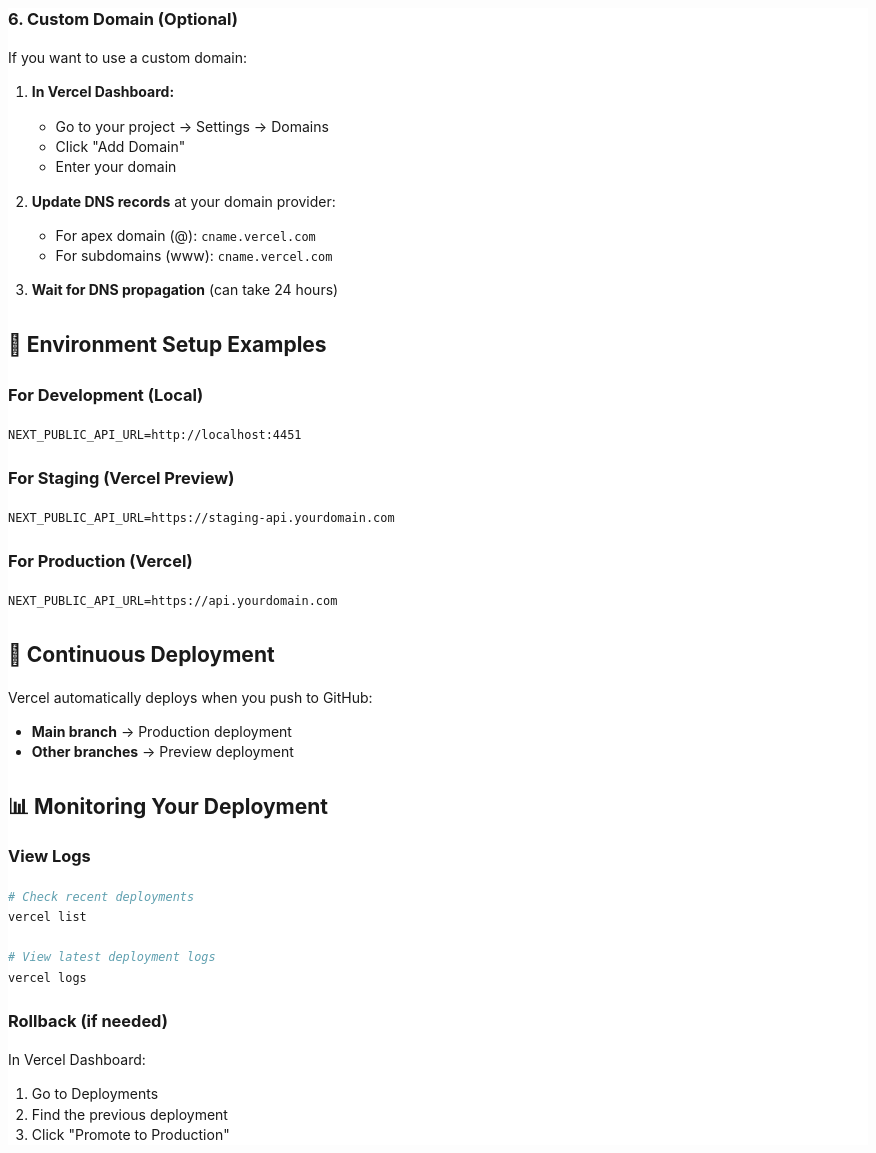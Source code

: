 ### 6. Custom Domain (Optional)

If you want to use a custom domain:

1. **In Vercel Dashboard:**
   - Go to your project → Settings → Domains
   - Click "Add Domain"
   - Enter your domain

2. **Update DNS records** at your domain provider:
   - For apex domain (@): `cname.vercel.com`
   - For subdomains (www): `cname.vercel.com`

3. **Wait for DNS propagation** (can take 24 hours)

## 🔗 Environment Setup Examples

### For Development (Local)
```env
NEXT_PUBLIC_API_URL=http://localhost:4451
```

### For Staging (Vercel Preview)
```env
NEXT_PUBLIC_API_URL=https://staging-api.yourdomain.com
```

### For Production (Vercel)
```env
NEXT_PUBLIC_API_URL=https://api.yourdomain.com
```

## 🔄 Continuous Deployment

Vercel automatically deploys when you push to GitHub:

- **Main branch** → Production deployment
- **Other branches** → Preview deployment

## 📊 Monitoring Your Deployment

### View Logs
```bash
# Check recent deployments
vercel list

# View latest deployment logs
vercel logs
```

### Rollback (if needed)
In Vercel Dashboard:
1. Go to Deployments
2. Find the previous deployment
3. Click "Promote to Production"

